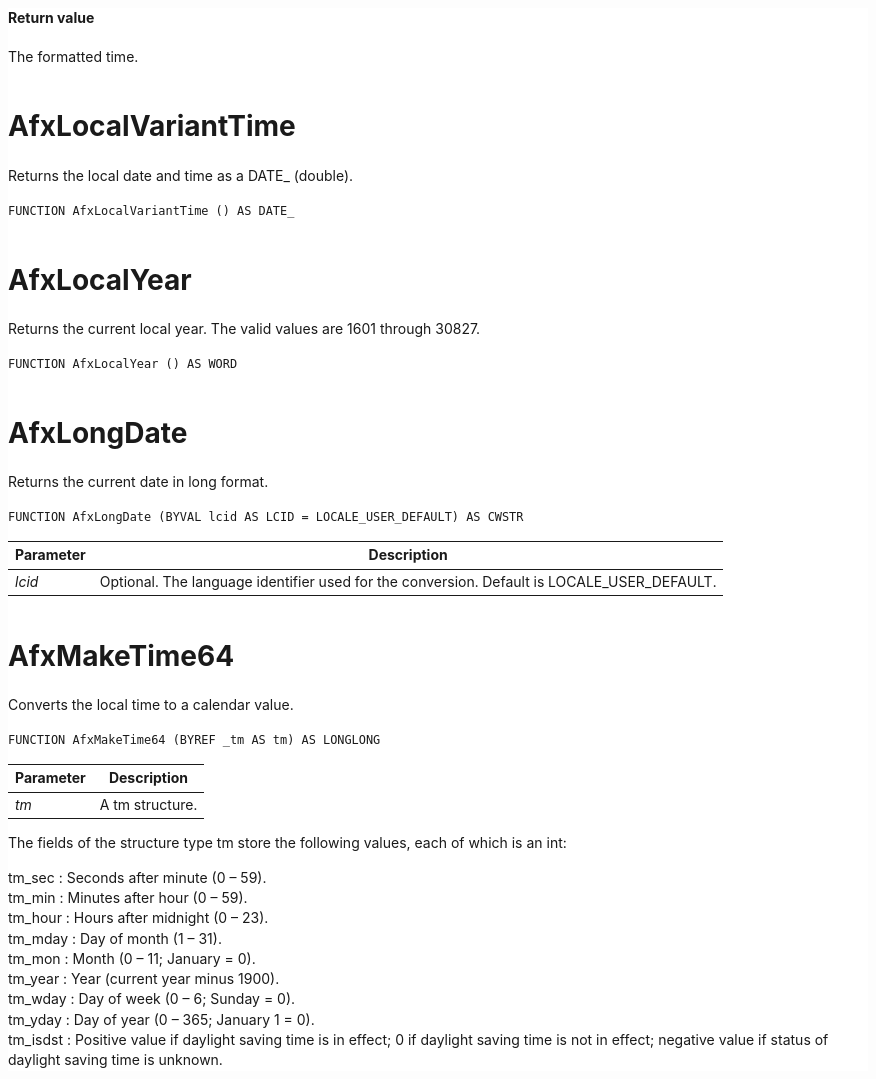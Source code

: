 #### Return value

The formatted time.

# <a name="AfxLocalVariantTime"></a>AfxLocalVariantTime

Returns the local date and time as a DATE_ (double).

```
FUNCTION AfxLocalVariantTime () AS DATE_
```

# <a name="AfxLocalYear"></a>AfxLocalYear

Returns the current local year. The valid values are 1601 through 30827.

```
FUNCTION AfxLocalYear () AS WORD
```

# <a name="AfxLongDate"></a>AfxLongDate

Returns the current date in long format.

```
FUNCTION AfxLongDate (BYVAL lcid AS LCID = LOCALE_USER_DEFAULT) AS CWSTR
```

| Parameter  | Description |
| ---------- | ----------- |
| *lcid* | Optional. The language identifier used for the conversion. Default is LOCALE_USER_DEFAULT. |

# <a name="AfxMakeTime64"></a>AfxMakeTime64

Converts the local time to a calendar value.

```
FUNCTION AfxMakeTime64 (BYREF _tm AS tm) AS LONGLONG
```

| Parameter  | Description |
| ---------- | ----------- |
| *tm* | A tm structure. |

The fields of the structure type tm store the following values, each of which is an int:

tm_sec : Seconds after minute (0 – 59).<br>
tm_min : Minutes after hour (0 – 59).<br>
tm_hour : Hours after midnight (0 – 23).<br>
tm_mday : Day of month (1 – 31).<br>
tm_mon : Month (0 – 11; January = 0).<br>
tm_year : Year (current year minus 1900).<br>
tm_wday : Day of week (0 – 6; Sunday = 0).<br>
tm_yday : Day of year (0 – 365; January 1 = 0).<br>
tm_isdst : Positive value if daylight saving time is in effect; 0 if daylight saving time is not in effect; negative value if status of daylight saving time is unknown.

